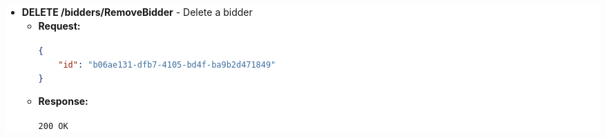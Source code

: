 - **DELETE /bidders/RemoveBidder** - Delete a bidder
    - **Request:**
      ```json
      {
          "id": "b06ae131-dfb7-4105-bd4f-ba9b2d471849"
      }
      ```
    - **Response:**
      ```
      200 OK
      ```
